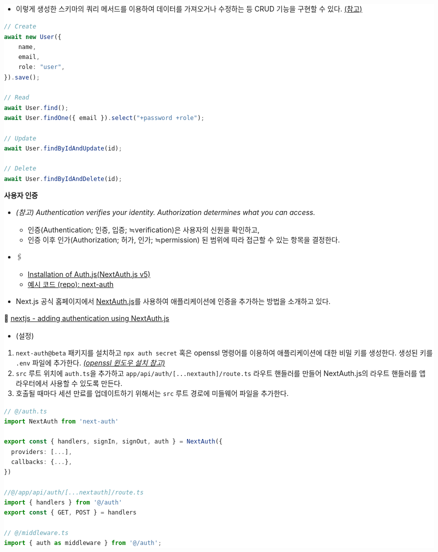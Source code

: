- 이렇게 생성한 스키마의 쿼리 메서드를 이용하여 데이터를 가져오거나 수정하는 등 CRUD 기능을 구현할 수 있다. [(참고)](https://mongoosejs.com/docs/api/query.html)

```ts
// Create
await new User({
	name,
	email,
	role: "user",
}).save();

// Read
await User.find();
await User.findOne({ email }).select("+password +role");

// Update
await User.findByIdAndUpdate(id);

// Delete
await User.findByIdAndDelete(id);
```

**사용자 인증**

- _(참고) Authentication verifies your identity. Authorization determines what you can access._

  - 인증(Authentication; 인증, 입증; ≒verification)은 사용자의 신원을 확인하고,
  - 인증 이후 인가(Authorization; 허가, 인가; ≒permission) 된 범위에 따라 접근할 수 있는 항목을 결정한다.

- 🖇️

  - [Installation of Auth.js(NextAuth.js v5)](https://authjs.dev/getting-started/installation)
  - [예시 코드 (repo): next-auth](https://github.com/callmebyneon/next-auth)

- Next.js 공식 홈페이지에서 [NextAuth.js](https://authjs.dev/reference/nextjs)를 사용하여 애플리케이션에 인증을 추가하는 방법을 소개하고 있다.

📜 [nextjs - adding authentication using NextAuth.js](https://nextjs.org/learn/dashboard-app/adding-authentication#nextauthjs)

- (설정)

1. `next-auth@beta` 패키지를 설치하고 `npx auth secret` 혹은 openssl 명령어를 이용하여 애플리케이션에 대한 비밀 키를 생성한다. 생성된 키를 `.env` 파일에 추가한다. _[(openssl 윈도우 설치 참고)](https://blog.kesuskim.com/archives/install-openssl-by-os/)_
2. `src` 루트 위치에 `auth.ts`을 추가하고 `app/api/auth/[...nextauth]/route.ts` 라우트 핸들러를 만들어 NextAuth.js의 라우트 핸들러를 앱 라우터에서 사용할 수 있도록 만든다.
3. 호출될 때마다 세션 만료를 업데이트하기 위해서는 `src` 루트 경로에 미들웨어 파일을 추가한다.

```ts
// @/auth.ts
import NextAuth from 'next-auth'

export const { handlers, signIn, signOut, auth } = NextAuth({
  providers: [...],
  callbacks: {...},
})

//@/app/api/auth/[...nextauth]/route.ts
import { handlers } from '@/auth'
export const { GET, POST } = handlers

// @/middleware.ts
import { auth as middleware } from '@/auth';
```

